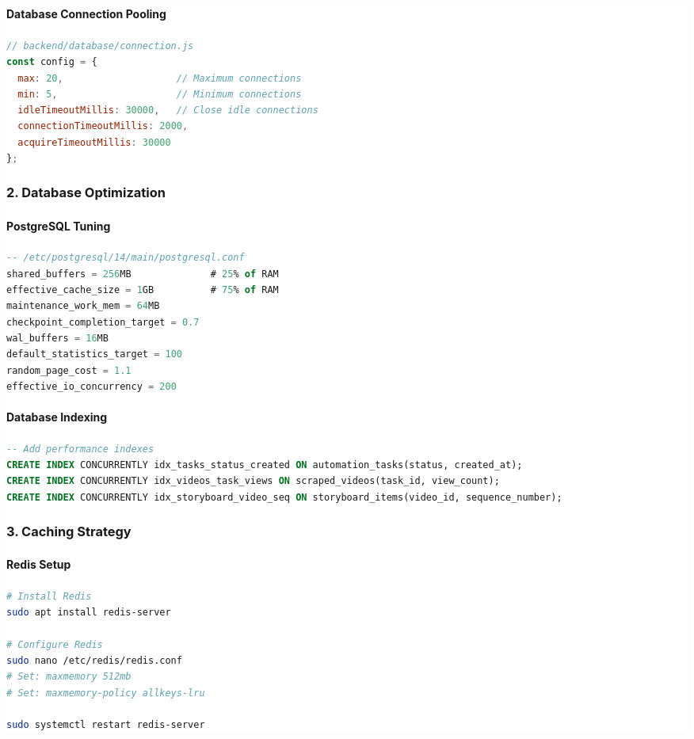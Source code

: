 ```javascript
```

#### Database Connection Pooling
```javascript
// backend/database/connection.js
const config = {
  max: 20,                    // Maximum connections
  min: 5,                     // Minimum connections
  idleTimeoutMillis: 30000,   // Close idle connections
  connectionTimeoutMillis: 2000,
  acquireTimeoutMillis: 30000
};
```

### 2. Database Optimization

#### PostgreSQL Tuning
```sql
-- /etc/postgresql/14/main/postgresql.conf
shared_buffers = 256MB              # 25% of RAM
effective_cache_size = 1GB          # 75% of RAM
maintenance_work_mem = 64MB
checkpoint_completion_target = 0.7
wal_buffers = 16MB
default_statistics_target = 100
random_page_cost = 1.1
effective_io_concurrency = 200
```

#### Database Indexing
```sql
-- Add performance indexes
CREATE INDEX CONCURRENTLY idx_tasks_status_created ON automation_tasks(status, created_at);
CREATE INDEX CONCURRENTLY idx_videos_task_views ON scraped_videos(task_id, view_count);
CREATE INDEX CONCURRENTLY idx_storyboard_video_seq ON storyboard_items(video_id, sequence_number);
```

### 3. Caching Strategy

#### Redis Setup
```bash
# Install Redis
sudo apt install redis-server

# Configure Redis
sudo nano /etc/redis/redis.conf
# Set: maxmemory 512mb
# Set: maxmemory-policy allkeys-lru

sudo systemctl restart redis-server
```
